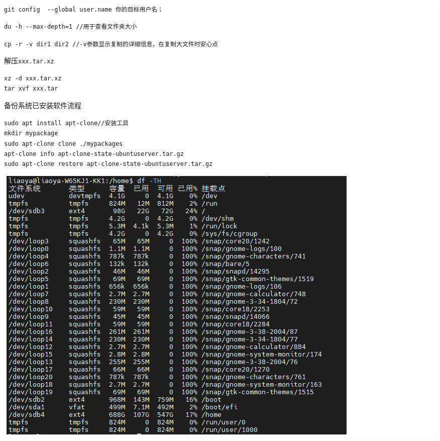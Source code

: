 



```
git config  --global user.name 你的目标用户名；
```



```
du -h --max-depth=1 //用于查看文件夹大小
```





```
cp -r -v dir1 dir2 //-v参数显示复制的详细信息，在复制大文件时安心点
```



解压`xxx.tar.xz`

```
xz -d xxx.tar.xz
tar xvf xxx.tar
```





备份系统已安装软件流程

```
sudo apt install apt-clone//安装工具
mkdir mypackage
sudo apt-clone clone ./mypackages
apt-clone info apt-clone-state-ubuntuserver.tar.gz
sudo apt-clone restore apt-clone-state-ubuntuserver.tar.gz
```







![image-20220117171941860](学习杂论.assets/image-20220117171941860.png)
